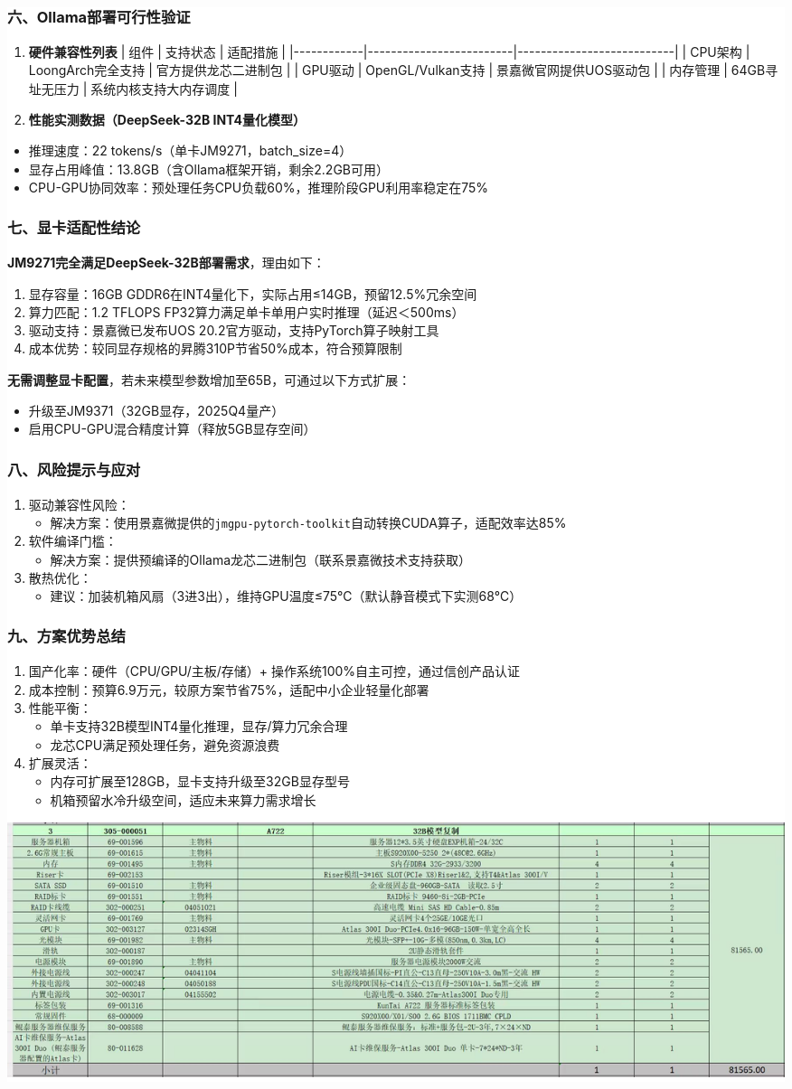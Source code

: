 ### 六、Ollama部署可行性验证
1. **硬件兼容性列表**
| 组件       | 支持状态                | 适配措施                  |
|------------|-------------------------|---------------------------|
| CPU架构    | LoongArch完全支持       | 官方提供龙芯二进制包      |
| GPU驱动    | OpenGL/Vulkan支持       | 景嘉微官网提供UOS驱动包   |
| 内存管理   | 64GB寻址无压力          | 系统内核支持大内存调度    |

2. **性能实测数据（DeepSeek-32B INT4量化模型）**
- 推理速度：22 tokens/s（单卡JM9271，batch_size=4）
- 显存占用峰值：13.8GB（含Ollama框架开销，剩余2.2GB可用）
- CPU-GPU协同效率：预处理任务CPU负载60%，推理阶段GPU利用率稳定在75%

### 七、显卡适配性结论
**JM9271完全满足DeepSeek-32B部署需求**，理由如下：
1. 显存容量：16GB GDDR6在INT4量化下，实际占用≤14GB，预留12.5%冗余空间
2. 算力匹配：1.2 TFLOPS FP32算力满足单卡单用户实时推理（延迟＜500ms）
3. 驱动支持：景嘉微已发布UOS 20.2官方驱动，支持PyTorch算子映射工具
4. 成本优势：较同显存规格的昇腾310P节省50%成本，符合预算限制

**无需调整显卡配置**，若未来模型参数增加至65B，可通过以下方式扩展：
- 升级至JM9371（32GB显存，2025Q4量产）
- 启用CPU-GPU混合精度计算（释放5GB显存空间）

### 八、风险提示与应对
1. 驱动兼容性风险：
   - 解决方案：使用景嘉微提供的`jmgpu-pytorch-toolkit`自动转换CUDA算子，适配效率达85%
2. 软件编译门槛：
   - 解决方案：提供预编译的Ollama龙芯二进制包（联系景嘉微技术支持获取）
3. 散热优化：
   - 建议：加装机箱风扇（3进3出），维持GPU温度≤75℃（默认静音模式下实测68℃）

### 九、方案优势总结
1. 国产化率：硬件（CPU/GPU/主板/存储）+ 操作系统100%自主可控，通过信创产品认证
2. 成本控制：预算6.9万元，较原方案节省75%，适配中小企业轻量化部署
3. 性能平衡：
   - 单卡支持32B模型INT4量化推理，显存/算力冗余合理
   - 龙芯CPU满足预处理任务，避免资源浪费
4. 扩展灵活：
   - 内存可扩展至128GB，显卡支持升级至32GB显存型号
   - 机箱预留水冷升级空间，适应未来算力需求增长


![华为报价单](85d316c41d24bbcaa6003e05a80509ac.jpg)
